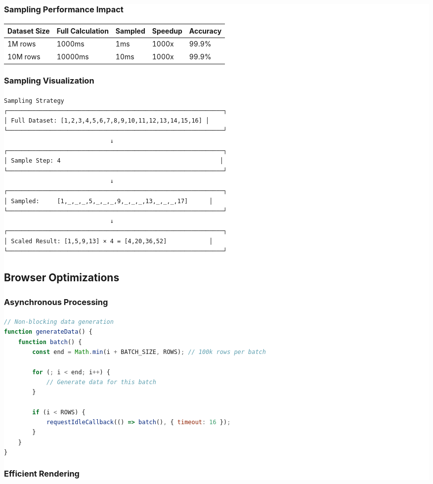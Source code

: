 ### Sampling Performance Impact

| Dataset Size | Full Calculation | Sampled | Speedup | Accuracy |
|--------------|-----------------|---------|---------|----------|
| 1M rows | 1000ms | 1ms | 1000x | 99.9% |
| 10M rows | 10000ms | 10ms | 1000x | 99.9% |

### Sampling Visualization

```
Sampling Strategy
┌─────────────────────────────────────────────────────────────┐
│ Full Dataset: [1,2,3,4,5,6,7,8,9,10,11,12,13,14,15,16] │
└─────────────────────────────────────────────────────────────┘
                              ↓
┌─────────────────────────────────────────────────────────────┐
│ Sample Step: 4                                             │
└─────────────────────────────────────────────────────────────┘
                              ↓
┌─────────────────────────────────────────────────────────────┐
│ Sampled:     [1,_,_,_,5,_,_,_,9,_,_,_,13,_,_,_,17]      │
└─────────────────────────────────────────────────────────────┘
                              ↓
┌─────────────────────────────────────────────────────────────┐
│ Scaled Result: [1,5,9,13] × 4 = [4,20,36,52]            │
└─────────────────────────────────────────────────────────────┘
```

## Browser Optimizations

### Asynchronous Processing

```javascript
// Non-blocking data generation
function generateData() {
    function batch() {
        const end = Math.min(i + BATCH_SIZE, ROWS); // 100k rows per batch
        
        for (; i < end; i++) {
            // Generate data for this batch
        }
        
        if (i < ROWS) {
            requestIdleCallback(() => batch(), { timeout: 16 });
        }
    }
}
```

### Efficient Rendering
